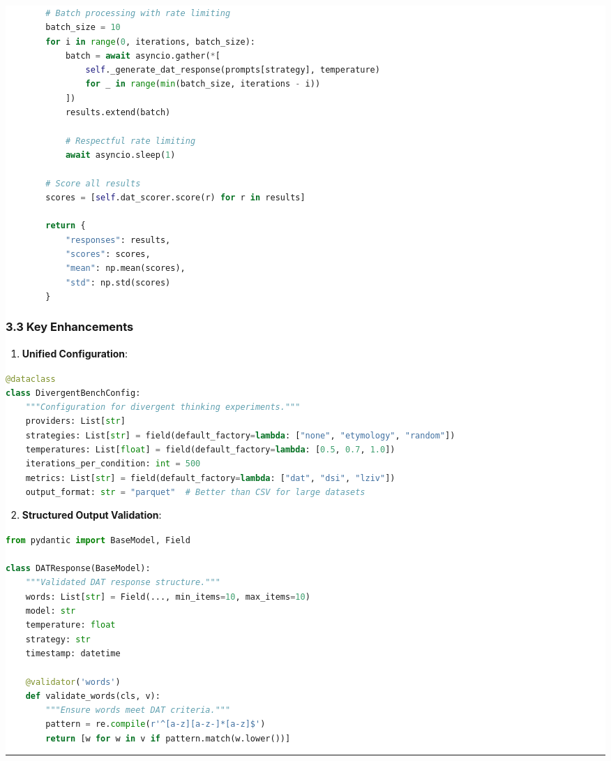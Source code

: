 ```python
        # Batch processing with rate limiting
        batch_size = 10
        for i in range(0, iterations, batch_size):
            batch = await asyncio.gather(*[
                self._generate_dat_response(prompts[strategy], temperature)
                for _ in range(min(batch_size, iterations - i))
            ])
            results.extend(batch)
            
            # Respectful rate limiting
            await asyncio.sleep(1)
        
        # Score all results
        scores = [self.dat_scorer.score(r) for r in results]
        
        return {
            "responses": results,
            "scores": scores,
            "mean": np.mean(scores),
            "std": np.std(scores)
        }
```

### 3.3 Key Enhancements

1. **Unified Configuration**:
```python
@dataclass
class DivergentBenchConfig:
    """Configuration for divergent thinking experiments."""
    providers: List[str]
    strategies: List[str] = field(default_factory=lambda: ["none", "etymology", "random"])
    temperatures: List[float] = field(default_factory=lambda: [0.5, 0.7, 1.0])
    iterations_per_condition: int = 500
    metrics: List[str] = field(default_factory=lambda: ["dat", "dsi", "lziv"])
    output_format: str = "parquet"  # Better than CSV for large datasets
```

2. **Structured Output Validation**:
```python
from pydantic import BaseModel, Field

class DATResponse(BaseModel):
    """Validated DAT response structure."""
    words: List[str] = Field(..., min_items=10, max_items=10)
    model: str
    temperature: float
    strategy: str
    timestamp: datetime
    
    @validator('words')
    def validate_words(cls, v):
        """Ensure words meet DAT criteria."""
        pattern = re.compile(r'^[a-z][a-z-]*[a-z]$')
        return [w for w in v if pattern.match(w.lower())]
```

---